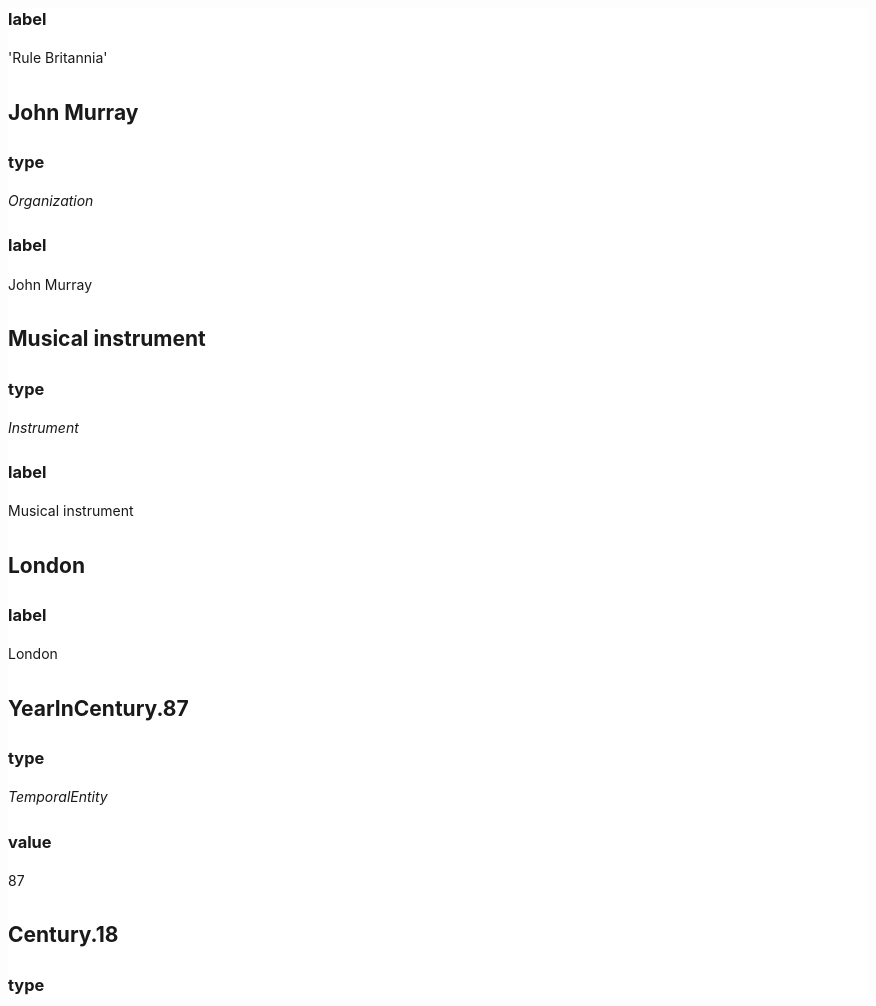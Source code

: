 ### label


'Rule Britannia'

## John Murray

### type


*Organization*

### label


John Murray

## Musical instrument

### type


*Instrument*

### label


Musical instrument

## London

### label


London

## YearInCentury.87

### type


*TemporalEntity*

### value


87

## Century.18

### type

